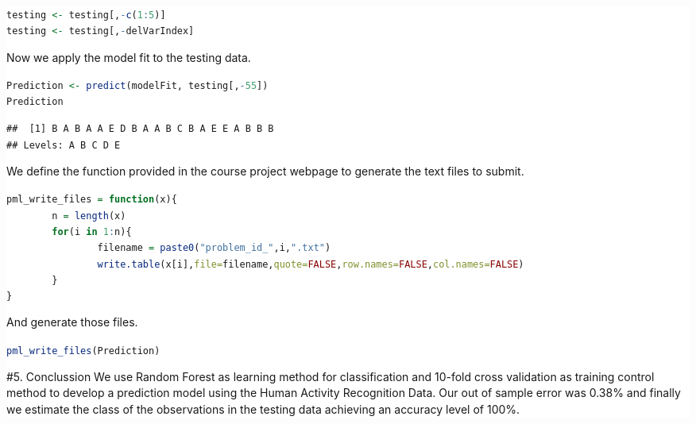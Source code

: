 ```r
testing <- testing[,-c(1:5)]
testing <- testing[,-delVarIndex]
```

Now we apply the model fit to the testing data.

```r
Prediction <- predict(modelFit, testing[,-55])
Prediction
```

```
##  [1] B A B A A E D B A A B C B A E E A B B B
## Levels: A B C D E
```

We define the function provided in the course project webpage to generate the text files to submit.

```r
pml_write_files = function(x){
        n = length(x)
        for(i in 1:n){
                filename = paste0("problem_id_",i,".txt")
                write.table(x[i],file=filename,quote=FALSE,row.names=FALSE,col.names=FALSE)
        }
}
```

And generate those files.

```r
pml_write_files(Prediction)
```

#5. Conclussion
We use Random Forest as learning method for classification and 10-fold cross validation as training control method to develop a prediction model using the Human Activity Recognition Data. Our out of sample error was 0.38% and finally we estimate the class of the observations in the testing data achieving an accuracy level of 100%.







